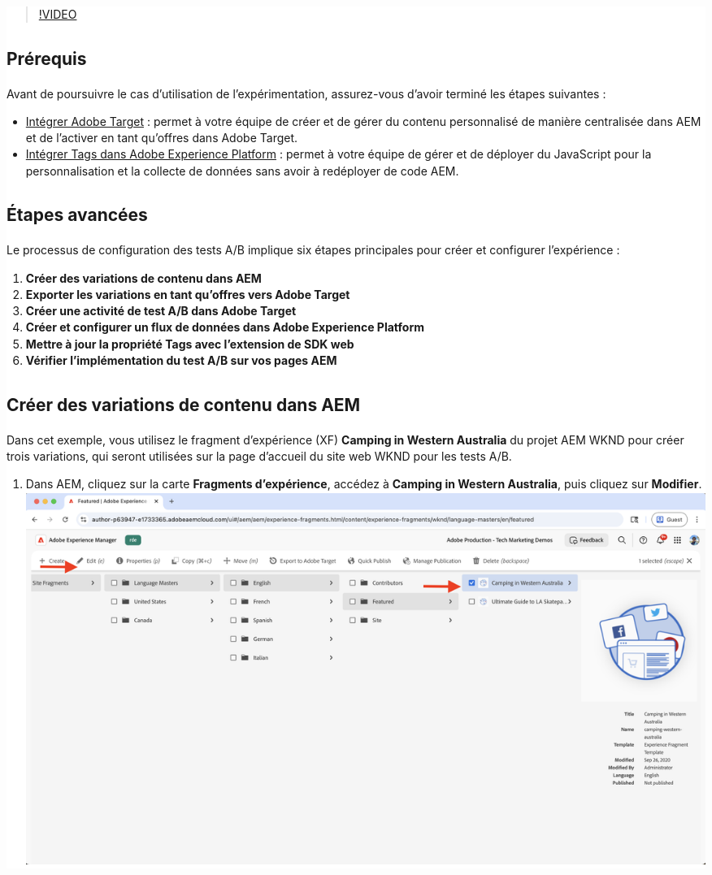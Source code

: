 >[!VIDEO](https://video.tv.adobe.com/v/3473005/?learn=on&enablevpops)

## Prérequis

Avant de poursuivre le cas d’utilisation de l’expérimentation, assurez-vous d’avoir terminé les étapes suivantes :

- [Intégrer Adobe Target](../setup/integrate-adobe-target.md) : permet à votre équipe de créer et de gérer du contenu personnalisé de manière centralisée dans AEM et de l’activer en tant qu’offres dans Adobe Target.
- [Intégrer Tags dans Adobe Experience Platform](../setup/integrate-adobe-tags.md) : permet à votre équipe de gérer et de déployer du JavaScript pour la personnalisation et la collecte de données sans avoir à redéployer de code AEM.

## Étapes avancées

Le processus de configuration des tests A/B implique six étapes principales pour créer et configurer l’expérience :

1. **Créer des variations de contenu dans AEM**
2. **Exporter les variations en tant qu’offres vers Adobe Target**
3. **Créer une activité de test A/B dans Adobe Target**
4. **Créer et configurer un flux de données dans Adobe Experience Platform**
5. **Mettre à jour la propriété Tags avec l’extension de SDK web**
6. **Vérifier l’implémentation du test A/B sur vos pages AEM**

## Créer des variations de contenu dans AEM

Dans cet exemple, vous utilisez le fragment d’expérience (XF) **Camping in Western Australia** du projet AEM WKND pour créer trois variations, qui seront utilisées sur la page d’accueil du site web WKND pour les tests A/B.

1. Dans AEM, cliquez sur la carte **Fragments d’expérience**, accédez à **Camping in Western Australia**, puis cliquez sur **Modifier**.
   ![Fragments d’expérience](../assets/use-cases/experiment/camping-in-western-australia-xf.png)

